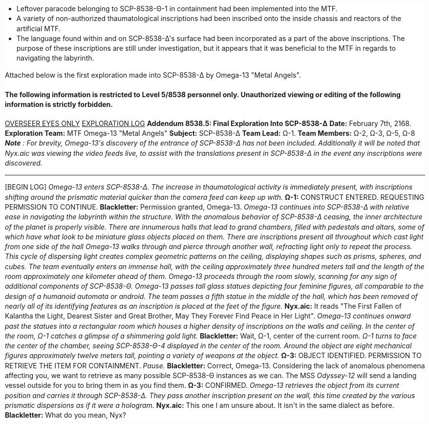  * Leftover paracode belonging to SCP-8538-Θ-1 in containment had been implemented into the MTF.
  * A variety of non-authorized thaumatological inscriptions had been inscribed onto the inside chassis and reactors of the artificial MTF.
  * The language found within and on SCP-8538-Δ's surface had been incorporated as a part of the above inscriptions. The purpose of these inscriptions are still under investigation, but it appears that it was beneficial to the MTF in regards to navigating the labyrinth.

Attached below is the first exploration made into SCP-8538-Δ by Omega-13 "Metal Angels".
#### The following information is restricted to Level 5/8538 personnel only. Unauthorized viewing or editing of the following information is strictly forbidden.
[OVERSEER EYES ONLY](javascript:;)
[EXPLORATION LOG](javascript:;)
**Addendum 8538.5: Final Exploration Into SCP-8538-Δ**
**Date:** February 7th, 2168.
**Exploration Team:** MTF Omega-13 "Metal Angels"
**Subject:** SCP-8538-Δ
**Team Lead:** Ω-1.
**Team Members:** Ω-2, Ω-3, Ω-5, Ω-8
_**Note** : For brevity, Omega-13's discovery of the entrance of SCP-8538-Δ has not been included. Additionally it will be noted that Nyx.aic was viewing the video feeds live, to assist with the translations present in SCP-8538-Δ in the event any inscriptions were discovered._
* * *
[BEGIN LOG]
_Omega-13 enters SCP-8538-Δ. The increase in thaumatological activity is immediately present, with inscriptions shifting around the prismatic material quicker than the camera feed can keep up with._
**Ω-1:** CONSTRUCT ENTERED. REQUESTING PERMISSION TO CONTINUE.
**Blackletter:** Permission granted, Omega-13.
_Omega-13 continues into SCP-8538-Δ with relative ease in navigating the labyrinth within the structure. With the anomalous behavior of SCP-8538-Δ ceasing, the inner architecture of the planet is properly visible. There are innumerous halls that lead to grand chambers, filled with pedestals and altars, some of which have what look to be miniature glass objects placed on them. There are inscriptions present all throughout which cast light from one side of the hall Omega-13 walks through and pierce through another wall, refracting light only to repeat the process. This cycle of dispersing light creates complex geometric patterns on the ceiling, displaying shapes such as prisms, spheres, and cubes._
_The team eventually enters an immense hall, with the ceiling approximately three hundred meters tall and the length of the room approximately one kilometer ahead of them. Omega-13 proceeds through the room slowly, scanning for any sign of additional components of SCP-8538-Θ. Omega-13 passes tall glass statues depicting four feminine figures, all comparable to the design of a humanoid automata or android. The team passes a fifth statue in the middle of the hall, which has been removed of nearly all of its identifying features as an inscription is placed at the feet of the figure._
**Nyx.aic:** It reads "The First Fallen of Kalantha the Light, Dearest Sister and Great Brother, May They Forever Find Peace in Her Light".
_Omega-13 continues onward past the statues into a rectangular room which houses a higher density of inscriptions on the walls and ceiling. In the center of the room, Ω-1 catches a glimpse of a shimmering gold light._
**Blackletter:** Wait, Ω-1, center of the current room.
_Ω-1 turns to face the center of the chamber, seeing SCP-8538-Θ-4 displayed in the center of the room. Around the object are eight mechanical figures approximately twelve meters tall, pointing a variety of weapons at the object._
**Ω-3:** OBJECT IDENTIFIED. PERMISSION TO RETRIEVE THE ITEM FOR CONTAINMENT.
_Pause._
**Blackletter:** Correct, Omega-13. Considering the lack of anomalous phenomena affecting you, we want to retrieve as many possible SCP-8538-Θ instances as we can. The MSS _Odyssey-12_ will send a landing vessel outside for you to bring them in as you find them.
**Ω-3:** CONFIRMED.
_Omega-13 retrieves the object from its current position and carries it through SCP-8538-Δ. They pass another inscription present on the wall, this time created by the various prismatic dispersions as if it were a hologram._
**Nyx.aic:** This one I am unsure about. It isn't in the same dialect as before.
**Blackletter:** What do you mean, Nyx?